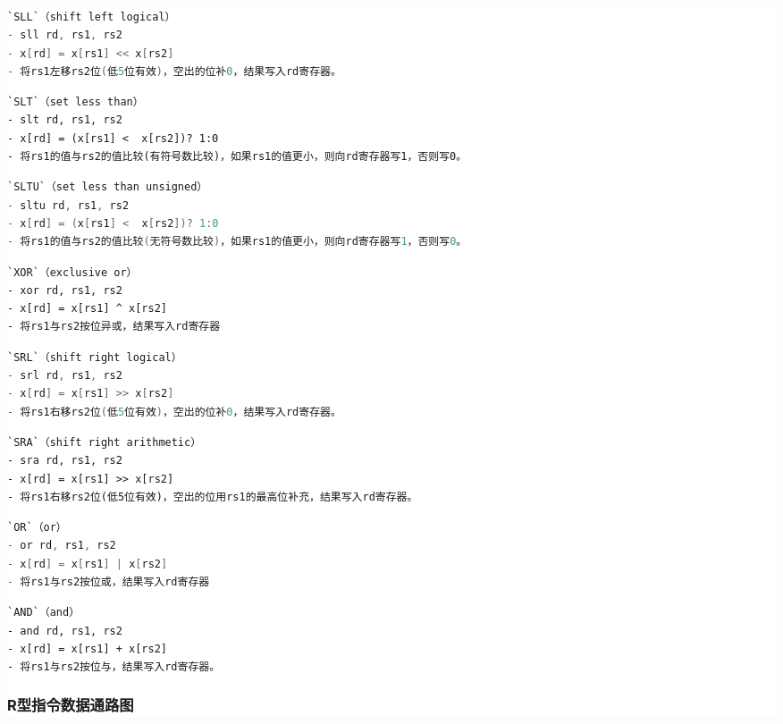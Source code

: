 ```c
`SLL`（shift left logical）
- sll rd, rs1, rs2
- x[rd] = x[rs1] << x[rs2]
- 将rs1左移rs2位(低5位有效)，空出的位补0，结果写入rd寄存器。
```

```
`SLT`（set less than）
- slt rd, rs1, rs2
- x[rd] = (x[rs1] <  x[rs2])? 1:0
- 将rs1的值与rs2的值比较(有符号数比较)，如果rs1的值更小，则向rd寄存器写1，否则写0。
```

```c
`SLTU`（set less than unsigned）
- sltu rd, rs1, rs2
- x[rd] = (x[rs1] <  x[rs2])? 1:0
- 将rs1的值与rs2的值比较(无符号数比较)，如果rs1的值更小，则向rd寄存器写1，否则写0。
```

```
`XOR`（exclusive or）
- xor rd, rs1, rs2
- x[rd] = x[rs1] ^ x[rs2]
- 将rs1与rs2按位异或，结果写入rd寄存器
```

```c
`SRL`（shift right logical）
- srl rd, rs1, rs2
- x[rd] = x[rs1] >> x[rs2]
- 将rs1右移rs2位(低5位有效)，空出的位补0，结果写入rd寄存器。
```

```
`SRA`（shift right arithmetic）
- sra rd, rs1, rs2
- x[rd] = x[rs1] >> x[rs2]
- 将rs1右移rs2位(低5位有效)，空出的位用rs1的最高位补充，结果写入rd寄存器。
```

```c
`OR`（or）
- or rd, rs1, rs2
- x[rd] = x[rs1] | x[rs2]
- 将rs1与rs2按位或，结果写入rd寄存器
```

```
`AND`（and）
- and rd, rs1, rs2
- x[rd] = x[rs1] + x[rs2]
- 将rs1与rs2按位与，结果写入rd寄存器。
```



### R型指令数据通路图
